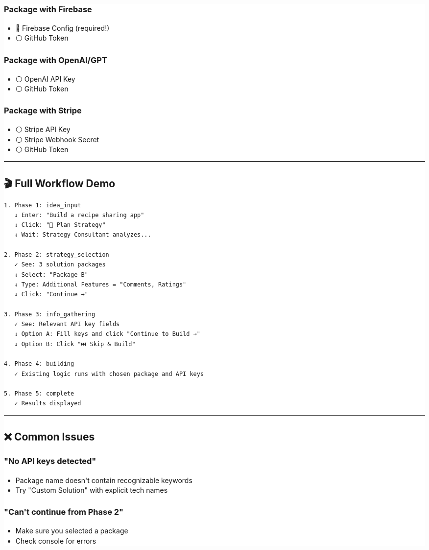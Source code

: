 ### Package with Firebase
- 🔴 Firebase Config (required!)
- ⚪ GitHub Token

### Package with OpenAI/GPT
- ⚪ OpenAI API Key
- ⚪ GitHub Token

### Package with Stripe
- ⚪ Stripe API Key
- ⚪ Stripe Webhook Secret
- ⚪ GitHub Token

---

## 🎬 Full Workflow Demo

```
1. Phase 1: idea_input
   ↓ Enter: "Build a recipe sharing app"
   ↓ Click: "🎯 Plan Strategy"
   ↓ Wait: Strategy Consultant analyzes...
   
2. Phase 2: strategy_selection
   ✓ See: 3 solution packages
   ↓ Select: "Package B"
   ↓ Type: Additional Features = "Comments, Ratings"
   ↓ Click: "Continue →"
   
3. Phase 3: info_gathering
   ✓ See: Relevant API key fields
   ↓ Option A: Fill keys and click "Continue to Build →"
   ↓ Option B: Click "⏭️ Skip & Build"
   
4. Phase 4: building
   ✓ Existing logic runs with chosen package and API keys
   
5. Phase 5: complete
   ✓ Results displayed
```

---

## ❌ Common Issues

### "No API keys detected"
- Package name doesn't contain recognizable keywords
- Try "Custom Solution" with explicit tech names

### "Can't continue from Phase 2"
- Make sure you selected a package
- Check console for errors
